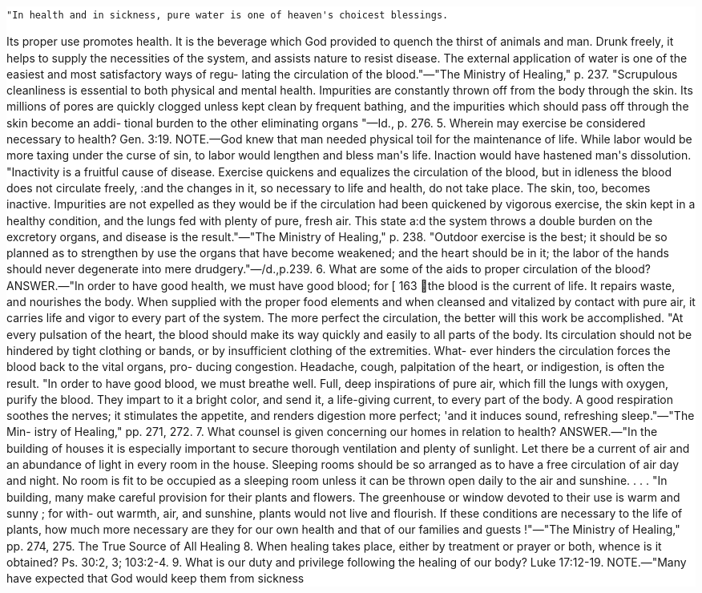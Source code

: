     "In health and in sickness, pure water is one of heaven's choicest blessings.
Its proper use promotes health. It is the beverage which God provided to
quench the thirst of animals and man. Drunk freely, it helps to supply the
necessities of the system, and assists nature to resist disease. The external
application of water is one of the easiest and most satisfactory ways of regu-
lating the circulation of the blood."—"The Ministry of Healing," p. 237.
    "Scrupulous cleanliness is essential to both physical and mental health.
Impurities are constantly thrown off from the body through the skin. Its
millions of pores are quickly clogged unless kept clean by frequent bathing,
and the impurities which should pass off through the skin become an addi-
tional burden to the other eliminating organs "—Id., p. 276.
     5. Wherein may exercise be considered necessary to health? Gen. 3:19.
     NOTE.—God knew that man needed physical toil for the maintenance of
 life. While labor would be more taxing under the curse of sin, to labor would
 lengthen and bless man's life. Inaction would have hastened man's dissolution.
 "Inactivity is a fruitful cause of disease. Exercise quickens and equalizes the
 circulation of the blood, but in idleness the blood does not circulate freely,
:and the changes in it, so necessary to life and health, do not take place. The
skin, too, becomes inactive. Impurities are not expelled as they would be if
the circulation had been quickened by vigorous exercise, the skin kept in a
healthy condition, and the lungs fed with plenty of pure, fresh air. This state
a:d the system throws a double burden on the excretory organs, and disease is
the result."—"The Ministry of Healing," p. 238.
     "Outdoor exercise is the best; it should be so planned as to strengthen by
 use the organs that have become weakened; and the heart should be in it;
 the labor of the hands should never degenerate into mere drudgery."—/d.,p.239.
     6. What are some of the aids to proper circulation of the blood?
     ANSWER.—"In order to have good health, we must have good blood; for
                                        [ 163
the blood is the current of life. It repairs waste, and nourishes the body. When
supplied with the proper food elements and when cleansed and vitalized by
contact with pure air, it carries life and vigor to every part of the system.
The more perfect the circulation, the better will this work be accomplished.
    "At every pulsation of the heart, the blood should make its way quickly
and easily to all parts of the body. Its circulation should not be hindered by
tight clothing or bands, or by insufficient clothing of the extremities. What-
ever hinders the circulation forces the blood back to the vital organs, pro-
ducing congestion. Headache, cough, palpitation of the heart, or indigestion,
is often the result.
    "In order to have good blood, we must breathe well. Full, deep inspirations
of pure air, which fill the lungs with oxygen, purify the blood. They impart to
it a bright color, and send it, a life-giving current, to every part of the body.
A good respiration soothes the nerves; it stimulates the appetite, and renders
digestion more perfect; 'and it induces sound, refreshing sleep."—"The Min-
istry of Healing," pp. 271, 272.
    7. What counsel is given concerning our homes in relation to health?
    ANSWER.—"In the building of houses it is especially important to secure
thorough ventilation and plenty of sunlight. Let there be a current of air
and an abundance of light in every room in the house. Sleeping rooms should
be so arranged as to have a free circulation of air day and night. No room
is fit to be occupied as a sleeping room unless it can be thrown open daily
to the air and sunshine. . . .
    "In building, many make careful provision for their plants and flowers.
The greenhouse or window devoted to their use is warm and sunny ; for with-
out warmth, air, and sunshine, plants would not live and flourish. If these
conditions are necessary to the life of plants, how much more necessary are
they for our own health and that of our families and guests !"—"The Ministry
of Healing," pp. 274, 275.
                   The True Source of All Healing
    8. When healing takes place, either by treatment or prayer or both,
whence is it obtained? Ps. 30:2, 3; 103:2-4.
    9. What is our duty and privilege following the healing of our body?
Luke 17:12-19.
   NOTE.—"Many have expected that God would keep them from sickness